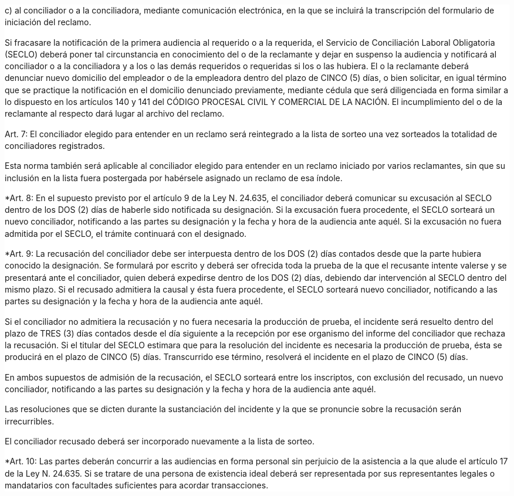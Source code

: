 c) al conciliador o a la conciliadora, mediante comunicación electrónica, en la que se incluirá la transcripción del formulario de iniciación del reclamo.

Si fracasare la notificación de la primera audiencia al requerido o a la requerida, el Servicio de Conciliación Laboral Obligatoria (SECLO) deberá poner tal circunstancia en conocimiento del o de la reclamante y dejar en suspenso la audiencia y notificará al conciliador o a la conciliadora y a los o las demás requeridos o requeridas si los o las hubiera. El o la reclamante deberá denunciar nuevo domicilio del empleador o de la empleadora dentro del plazo de CINCO (5) días, o bien solicitar, en igual término que se practique la notificación en el domicilio denunciado previamente, mediante cédula que será diligenciada en forma similar a lo dispuesto en los artículos 140 y 141 del CÓDIGO PROCESAL CIVIL Y COMERCIAL DE LA NACIÓN. El incumplimiento del o de la reclamante al respecto dará lugar al archivo del reclamo.

<a id="7"></a>
Art. 7: El conciliador elegido para entender en un reclamo será reintegrado a la lista de sorteo una vez sorteados la totalidad de conciliadores registrados.

Esta norma también  será  aplicable  al  conciliador  elegido  para entender en un reclamo iniciado por varios reclamantes, sin que  su inclusión  en  la lista fuera postergada por habérsele asignado un reclamo de esa índole.

<a id="8"></a>
*Art. 8: En el supuesto previsto por  el  artículo  9 de la Ley N. 24.635, el conciliador deberá comunicar su excusación al SECLO dentro de los DOS  (2) días  de  haberle  sido  notificada su designación. Si la excusación fuera procedente, el SECLO sorteará un nuevo conciliador, notificando a las partes su designación y la fecha y hora de la audiencia ante aquél. Si la excusación no fuera admitida por  el  SECLO,  el trámite  continuará con el designado.

<a id="9"></a>
*Art. 9: La recusación del conciliador debe ser interpuesta dentro de los DOS (2) días contados desde que la parte hubiera conocido la designación. Se formulará por escrito y deberá ser ofrecida toda la prueba de la que el recusante intente valerse y se presentará ante el conciliador, quien deberá expedirse  dentro de los DOS (2) días, debiendo dar intervención al SECLO dentro  del  mismo  plazo. Si el recusado  admitiera  la  causal  y ésta fuera procedente, el  SECLO sorteará nuevo conciliador, notificando  a  las  partes su designación y la fecha y hora de la audiencia ante aquél.

Si  el  conciliador no admitiera la recusación y no fuera necesaria la producción  de  prueba,  el  incidente será resuelto dentro del plazo de TRES (3) días contados desde  el  día siguiente a la recepción por ese organismo del informe del conciliador que rechaza la recusación. Si el titular del SECLO estimara que para la resolución del incidente es necesaria la producción de prueba, ésta se producirá en el plazo de CINCO (5) días. Transcurrido ese término, resolverá el incidente en el plazo de CINCO (5) días.

En ambos supuestos de admisión de la recusación, el SECLO sorteará entre  los inscriptos,  con  exclusión  del  recusado,   un  nuevo conciliador, notificando a las partes su designación y la  fecha y hora de la audiencia ante aquél.

Las resoluciones que se dicten durante la sustanciación del incidente y la que se pronuncie sobre la recusación serán irrecurribles.

El conciliador recusado deberá ser incorporado nuevamente a la lista de sorteo.

<a id="10"></a>
*Art. 10: Las partes deberán concurrir a las  audiencias en forma personal sin perjuicio de la asistencia a la que alude el artículo 17 de la Ley N. 24.635. Si se tratare de una persona de existencia ideal  deberá ser representada por sus representantes legales o mandatarios con facultades suficientes para acordar transacciones.
